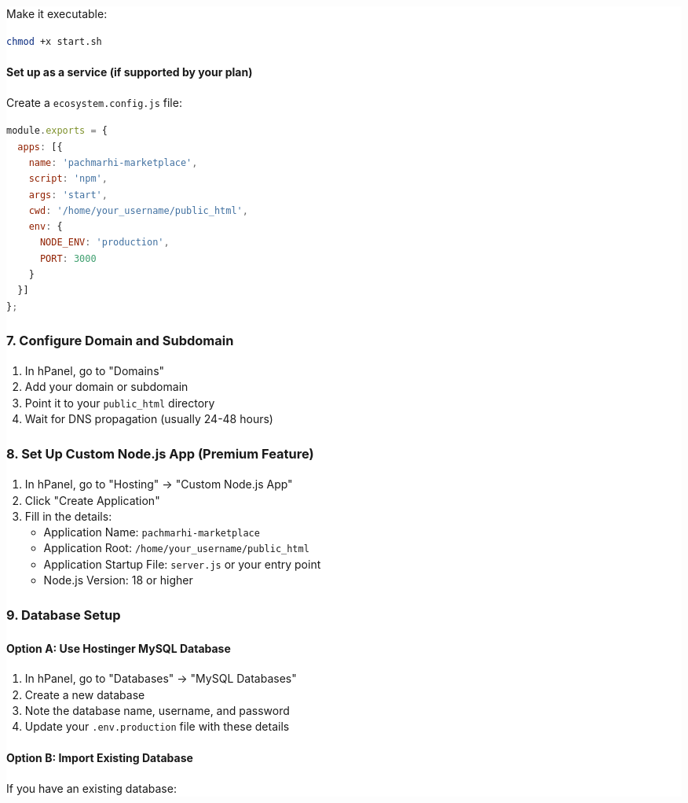 Make it executable:
```bash
chmod +x start.sh
```

#### Set up as a service (if supported by your plan)

Create a `ecosystem.config.js` file:

```javascript
module.exports = {
  apps: [{
    name: 'pachmarhi-marketplace',
    script: 'npm',
    args: 'start',
    cwd: '/home/your_username/public_html',
    env: {
      NODE_ENV: 'production',
      PORT: 3000
    }
  }]
};
```

### 7. Configure Domain and Subdomain

1. In hPanel, go to "Domains"
2. Add your domain or subdomain
3. Point it to your `public_html` directory
4. Wait for DNS propagation (usually 24-48 hours)

### 8. Set Up Custom Node.js App (Premium Feature)

1. In hPanel, go to "Hosting" → "Custom Node.js App"
2. Click "Create Application"
3. Fill in the details:
   - Application Name: `pachmarhi-marketplace`
   - Application Root: `/home/your_username/public_html`
   - Application Startup File: `server.js` or your entry point
   - Node.js Version: 18 or higher

### 9. Database Setup

#### Option A: Use Hostinger MySQL Database

1. In hPanel, go to "Databases" → "MySQL Databases"
2. Create a new database
3. Note the database name, username, and password
4. Update your `.env.production` file with these details

#### Option B: Import Existing Database

If you have an existing database:
